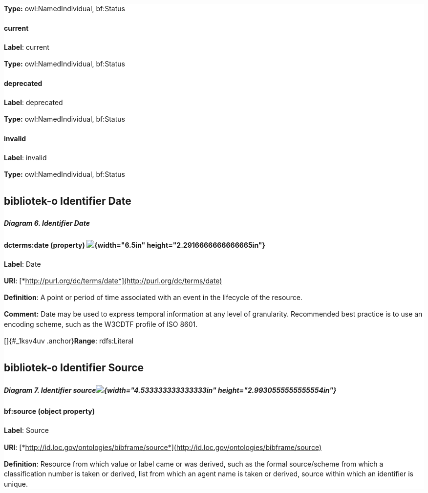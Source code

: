 **Type:** owl:NamedIndividual, bf:Status

#### current

**Label**: current

**Type:** owl:NamedIndividual, bf:Status

#### deprecated

**Label**: deprecated

**Type:** owl:NamedIndividual, bf:Status

#### invalid 

**Label**: invalid

**Type:** owl:NamedIndividual, bf:Status

bibliotek-o Identifier Date
---------------------------

##### Diagram 6. Identifier Date

#### dcterms:date (property) ![](media/image07.png){width="6.5in" height="2.2916666666666665in"}

**Label**: Date

**URI**:
[*http://purl.org/dc/terms/date*](http://purl.org/dc/terms/date)

**Definition**: A point or period of time associated with an event in
the lifecycle of the resource.

**Comment:** Date may be used to express temporal information at any
level of granularity. Recommended best practice is to use an encoding
scheme, such as the W3CDTF profile of ISO 8601.

[]{#_1ksv4uv .anchor}**Range**: rdfs:Literal

bibliotek-o Identifier Source
-----------------------------

##### Diagram 7. Identifier source![](media/image06.png){width="4.533333333333333in" height="2.9930555555555554in"}

#### 

#### bf:source (object property)

**Label**: Source

**URI**:
[*http://id.loc.gov/ontologies/bibframe/source*](http://id.loc.gov/ontologies/bibframe/source)

**Definition**: Resource from which value or label came or was derived,
such as the formal source/scheme from which a classification number is
taken or derived, list from which an agent name is taken or derived,
source within which an identifier is unique.
